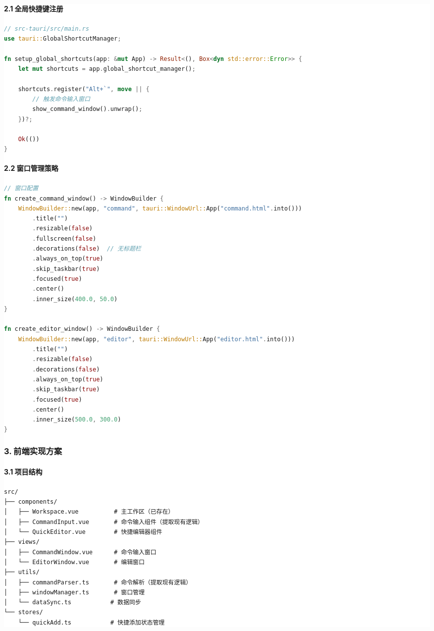 #### 2.1 全局快捷键注册
```rust
// src-tauri/src/main.rs
use tauri::GlobalShortcutManager;

fn setup_global_shortcuts(app: &mut App) -> Result<(), Box<dyn std::error::Error>> {
    let mut shortcuts = app.global_shortcut_manager();
    
    shortcuts.register("Alt+`", move || {
        // 触发命令输入窗口
        show_command_window().unwrap();
    })?;
    
    Ok(())
}
```

#### 2.2 窗口管理策略
```rust
// 窗口配置
fn create_command_window() -> WindowBuilder {
    WindowBuilder::new(app, "command", tauri::WindowUrl::App("command.html".into()))
        .title("")
        .resizable(false)
        .fullscreen(false)
        .decorations(false)  // 无标题栏
        .always_on_top(true)
        .skip_taskbar(true)
        .focused(true)
        .center()
        .inner_size(400.0, 50.0)
}

fn create_editor_window() -> WindowBuilder {
    WindowBuilder::new(app, "editor", tauri::WindowUrl::App("editor.html".into()))
        .title("")
        .resizable(false)
        .decorations(false)
        .always_on_top(true)
        .skip_taskbar(true)
        .focused(true)
        .center()
        .inner_size(500.0, 300.0)
}
```

### 3. 前端实现方案

#### 3.1 项目结构
```
src/
├── components/
│   ├── Workspace.vue          # 主工作区（已存在）
│   ├── CommandInput.vue       # 命令输入组件（提取现有逻辑）
│   └── QuickEditor.vue        # 快捷编辑器组件
├── views/
│   ├── CommandWindow.vue      # 命令输入窗口
│   └── EditorWindow.vue       # 编辑窗口
├── utils/
│   ├── commandParser.ts       # 命令解析（提取现有逻辑）
│   ├── windowManager.ts       # 窗口管理
│   └── dataSync.ts           # 数据同步
└── stores/
    └── quickAdd.ts           # 快捷添加状态管理
```
